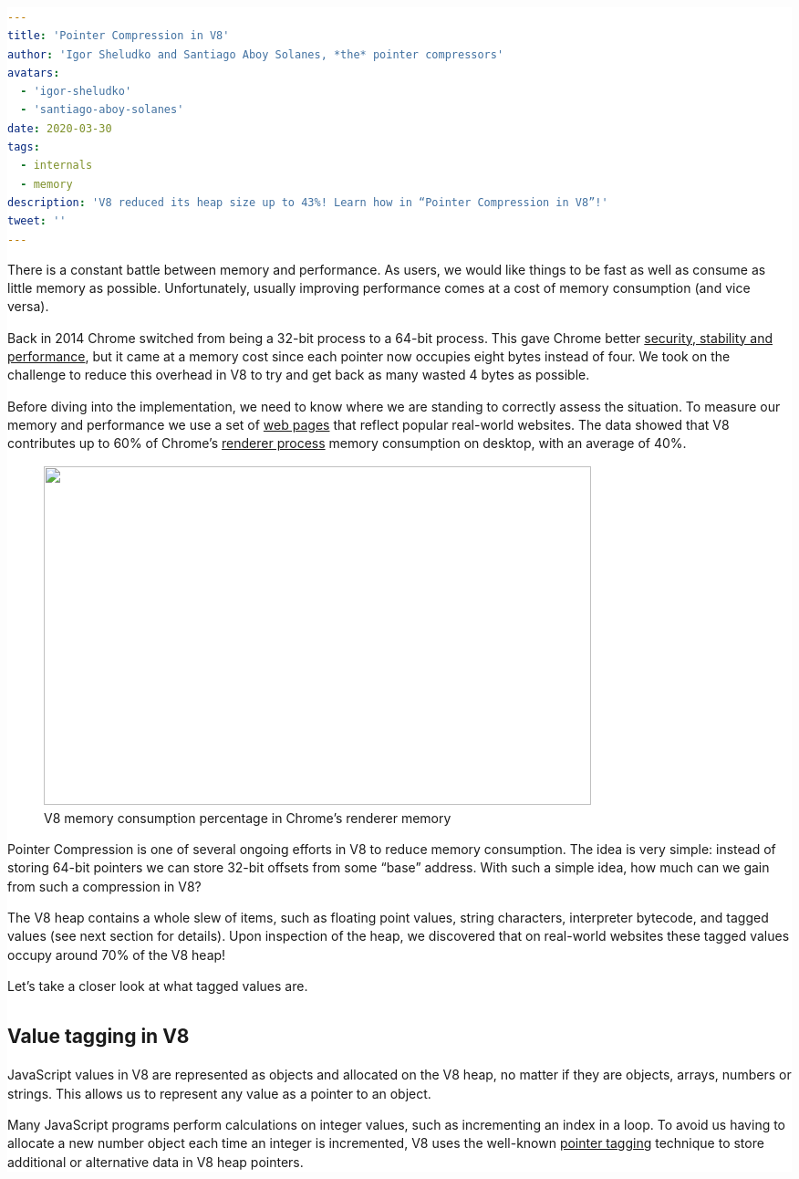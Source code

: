 ```yaml
---
title: 'Pointer Compression in V8'
author: 'Igor Sheludko and Santiago Aboy Solanes, *the* pointer compressors'
avatars:
  - 'igor-sheludko'
  - 'santiago-aboy-solanes'
date: 2020-03-30
tags:
  - internals
  - memory
description: 'V8 reduced its heap size up to 43%! Learn how in “Pointer Compression in V8”!'
tweet: ''
---
```


There is a constant battle between memory and performance. As users, we would like things to be fast as well as consume as little memory as possible. Unfortunately, usually improving performance comes at a cost of memory consumption (and vice versa).

Back in 2014 Chrome switched from being a 32-bit process to a 64-bit process. This gave Chrome better [security, stability and performance](https://blog.chromium.org/2014/08/64-bits-of-awesome-64-bit-windows_26.html), but it came at a memory cost since each pointer now occupies eight bytes instead of four. We took on the challenge to reduce this overhead in V8 to try and get back as many wasted 4 bytes as possible.

Before diving into the implementation, we need to know where we are standing to correctly assess the situation. To measure our memory and performance we use a set of [web pages](https://v8.dev/blog/optimizing-v8-memory) that reflect popular real-world websites. The data showed that V8 contributes up to 60% of Chrome’s [renderer process](https://www.chromium.org/developers/design-documents/multi-process-architecture) memory consumption on desktop, with an average of 40%.

<figure>
  <img src="/_img/pointer-compression/memory-chrome.svg" width="600" height="371" alt="" loading="lazy">
  <figcaption>V8 memory consumption percentage in Chrome’s renderer memory</figcaption>
</figure>

Pointer Compression is one of several ongoing efforts in V8 to reduce memory consumption. The idea is very simple: instead of storing 64-bit pointers we can store 32-bit offsets from some “base” address. With such a simple idea, how much can we gain from such a compression in V8?

The V8 heap contains a whole slew of items, such as floating point values, string characters, interpreter bytecode, and tagged values (see next section for details). Upon inspection of the heap, we discovered that on real-world websites these tagged values occupy around 70% of the V8 heap!

Let’s take a closer look at what tagged values are.

## Value tagging in V8

JavaScript values in V8 are represented as objects and allocated on the V8 heap, no matter if they are objects, arrays, numbers or strings. This allows us to represent any value as a pointer to an object.

Many JavaScript programs perform calculations on integer values, such as incrementing an index in a loop. To avoid us having to allocate a new number object each time an integer is incremented, V8 uses the well-known [pointer tagging](https://en.wikipedia.org/wiki/Tagged_pointer) technique to store additional or alternative data in V8 heap pointers.
